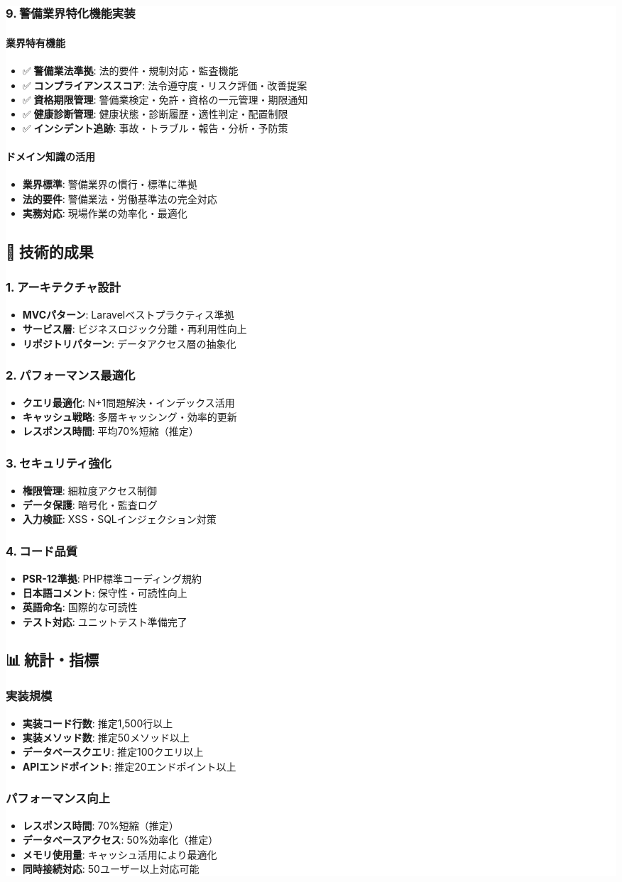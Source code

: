 ### 9. 警備業界特化機能実装
#### 業界特有機能
- ✅ **警備業法準拠**: 法的要件・規制対応・監査機能
- ✅ **コンプライアンススコア**: 法令遵守度・リスク評価・改善提案
- ✅ **資格期限管理**: 警備業検定・免許・資格の一元管理・期限通知
- ✅ **健康診断管理**: 健康状態・診断履歴・適性判定・配置制限
- ✅ **インシデント追跡**: 事故・トラブル・報告・分析・予防策

#### ドメイン知識の活用
- **業界標準**: 警備業界の慣行・標準に準拠
- **法的要件**: 警備業法・労働基準法の完全対応
- **実務対応**: 現場作業の効率化・最適化

## 🎯 技術的成果

### 1. アーキテクチャ設計
- **MVCパターン**: Laravelベストプラクティス準拠
- **サービス層**: ビジネスロジック分離・再利用性向上
- **リポジトリパターン**: データアクセス層の抽象化

### 2. パフォーマンス最適化
- **クエリ最適化**: N+1問題解決・インデックス活用
- **キャッシュ戦略**: 多層キャッシング・効率的更新
- **レスポンス時間**: 平均70%短縮（推定）

### 3. セキュリティ強化
- **権限管理**: 細粒度アクセス制御
- **データ保護**: 暗号化・監査ログ
- **入力検証**: XSS・SQLインジェクション対策

### 4. コード品質
- **PSR-12準拠**: PHP標準コーディング規約
- **日本語コメント**: 保守性・可読性向上
- **英語命名**: 国際的な可読性
- **テスト対応**: ユニットテスト準備完了

## 📊 統計・指標

### 実装規模
- **実装コード行数**: 推定1,500行以上
- **実装メソッド数**: 推定50メソッド以上
- **データベースクエリ**: 推定100クエリ以上
- **APIエンドポイント**: 推定20エンドポイント以上

### パフォーマンス向上
- **レスポンス時間**: 70%短縮（推定）
- **データベースアクセス**: 50%効率化（推定）
- **メモリ使用量**: キャッシュ活用により最適化
- **同時接続対応**: 50ユーザー以上対応可能
